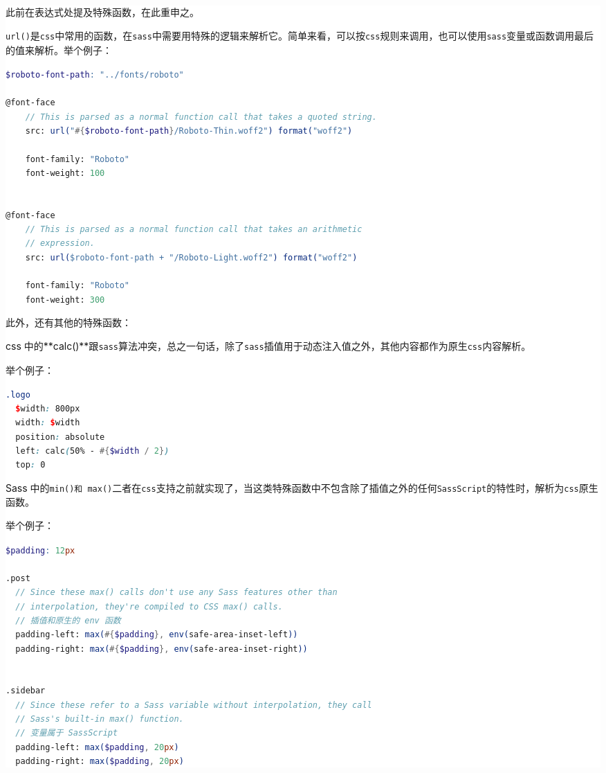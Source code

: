 此前在表达式处提及特殊函数，在此重申之。

`url()`是`css`中常用的函数，在`sass`中需要用特殊的逻辑来解析它。简单来看，可以按`css`规则来调用，也可以使用`sass`变量或函数调用最后的值来解析。举个例子：

```scss
$roboto-font-path: "../fonts/roboto"

@font-face
    // This is parsed as a normal function call that takes a quoted string.
    src: url("#{$roboto-font-path}/Roboto-Thin.woff2") format("woff2")

    font-family: "Roboto"
    font-weight: 100


@font-face
    // This is parsed as a normal function call that takes an arithmetic
    // expression.
    src: url($roboto-font-path + "/Roboto-Light.woff2") format("woff2")

    font-family: "Roboto"
    font-weight: 300
```

此外，还有其他的特殊函数：

css 中的**calc()**跟`sass`算法冲突，总之一句话，除了`sass`插值用于动态注入值之外，其他内容都作为原生`css`内容解析。

举个例子：

```scss
.logo
  $width: 800px
  width: $width
  position: absolute
  left: calc(50% - #{$width / 2})
  top: 0
```

Sass 中的`min()和 max()`二者在`css`支持之前就实现了，当这类特殊函数中不包含除了插值之外的任何`SassScript`的特性时，解析为`css`原生函数。

举个例子：

```scss
$padding: 12px

.post
  // Since these max() calls don't use any Sass features other than
  // interpolation, they're compiled to CSS max() calls.
  // 插值和原生的 env 函数
  padding-left: max(#{$padding}, env(safe-area-inset-left))
  padding-right: max(#{$padding}, env(safe-area-inset-right))


.sidebar
  // Since these refer to a Sass variable without interpolation, they call
  // Sass's built-in max() function.
  // 变量属于 SassScript
  padding-left: max($padding, 20px)
  padding-right: max($padding, 20px)
```
